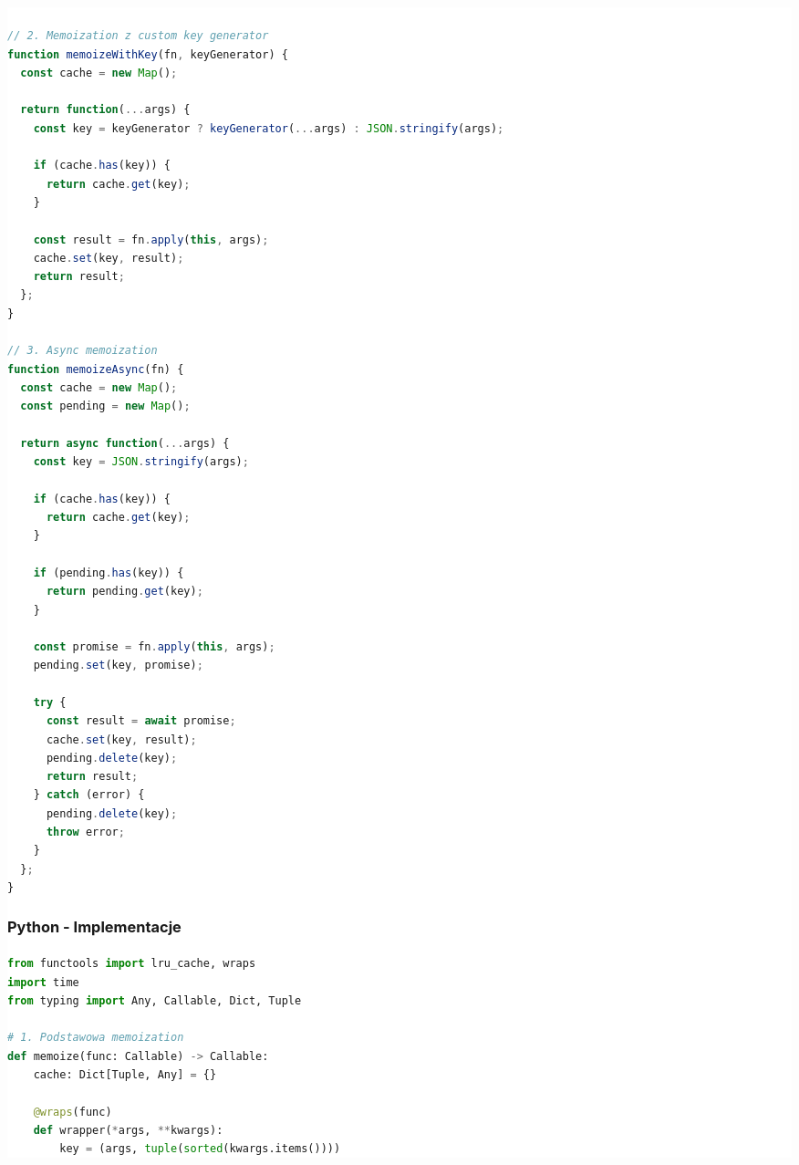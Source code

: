 ```javascript

// 2. Memoization z custom key generator
function memoizeWithKey(fn, keyGenerator) {
  const cache = new Map();
  
  return function(...args) {
    const key = keyGenerator ? keyGenerator(...args) : JSON.stringify(args);
    
    if (cache.has(key)) {
      return cache.get(key);
    }
    
    const result = fn.apply(this, args);
    cache.set(key, result);
    return result;
  };
}

// 3. Async memoization
function memoizeAsync(fn) {
  const cache = new Map();
  const pending = new Map();
  
  return async function(...args) {
    const key = JSON.stringify(args);
    
    if (cache.has(key)) {
      return cache.get(key);
    }
    
    if (pending.has(key)) {
      return pending.get(key);
    }
    
    const promise = fn.apply(this, args);
    pending.set(key, promise);
    
    try {
      const result = await promise;
      cache.set(key, result);
      pending.delete(key);
      return result;
    } catch (error) {
      pending.delete(key);
      throw error;
    }
  };
}
```

### Python - Implementacje
```python
from functools import lru_cache, wraps
import time
from typing import Any, Callable, Dict, Tuple

# 1. Podstawowa memoization
def memoize(func: Callable) -> Callable:
    cache: Dict[Tuple, Any] = {}
    
    @wraps(func)
    def wrapper(*args, **kwargs):
        key = (args, tuple(sorted(kwargs.items())))
```